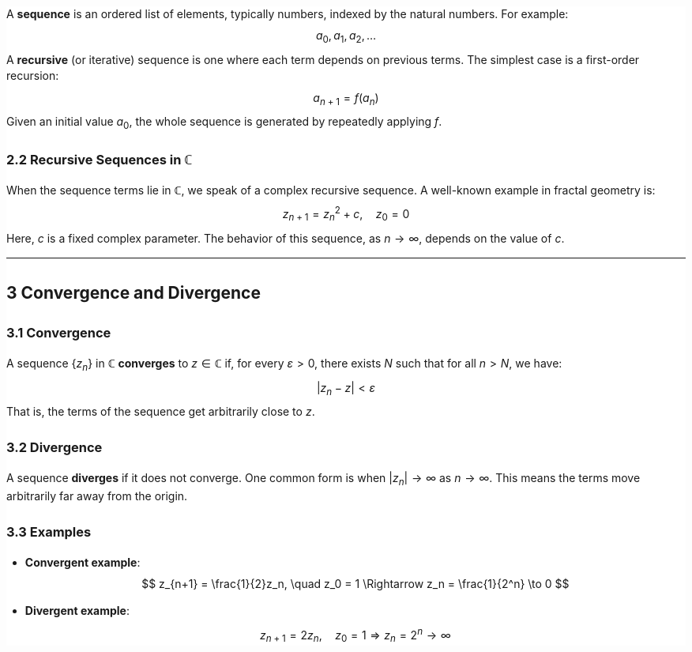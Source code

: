 A **sequence** is an ordered list of elements, typically numbers, indexed by the natural numbers. For example:
$$
a_0, a_1, a_2, \dots
$$
A **recursive** (or iterative) sequence is one where each term depends on previous terms. The simplest case is a first-order recursion:
$$
a_{n+1} = f(a_n)
$$
Given an initial value $a_0$, the whole sequence is generated by repeatedly applying $f$.

### 2.2 Recursive Sequences in $\mathbb{C}$

When the sequence terms lie in $\mathbb{C}$, we speak of a complex recursive sequence. A well-known example in fractal geometry is:
$$
z_{n+1} = z_n^2 + c, \quad z_0 = 0
$$
Here, $c$ is a fixed complex parameter. The behavior of this sequence, as $n \to \infty$, depends on the value of $c$.

---

## 3 Convergence and Divergence

### 3.1 Convergence

A sequence $\{z_n\}$ in $\mathbb{C}$ **converges** to $z \in \mathbb{C}$ if, for every $\varepsilon > 0$, there exists $N$ such that for all $n > N$, we have:
$$
|z_n - z| < \varepsilon
$$
That is, the terms of the sequence get arbitrarily close to $z$.

### 3.2 Divergence

A sequence **diverges** if it does not converge. One common form is when $|z_n| \to \infty$ as $n \to \infty$. This means the terms move arbitrarily far away from the origin.

### 3.3 Examples

- **Convergent example**:
  $$
z_{n+1} = \frac{1}{2}z_n, \quad z_0 = 1 \Rightarrow z_n = \frac{1}{2^n} \to 0
  $$

- **Divergent example**:
  $$
z_{n+1} = 2z_n, \quad z_0 = 1 \Rightarrow z_n = 2^n \to \infty
  $$
